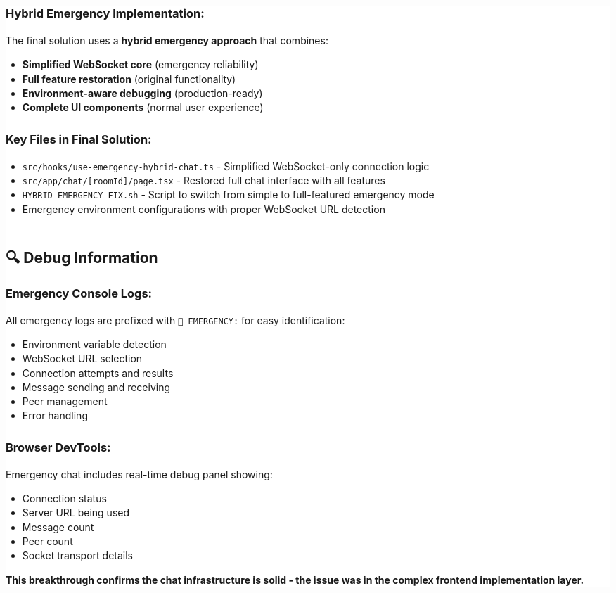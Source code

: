### **Hybrid Emergency Implementation:**
The final solution uses a **hybrid emergency approach** that combines:
- **Simplified WebSocket core** (emergency reliability)
- **Full feature restoration** (original functionality)
- **Environment-aware debugging** (production-ready)
- **Complete UI components** (normal user experience)

### **Key Files in Final Solution:**
- `src/hooks/use-emergency-hybrid-chat.ts` - Simplified WebSocket-only connection logic
- `src/app/chat/[roomId]/page.tsx` - Restored full chat interface with all features
- `HYBRID_EMERGENCY_FIX.sh` - Script to switch from simple to full-featured emergency mode
- Emergency environment configurations with proper WebSocket URL detection

---

## **🔍 Debug Information**

### **Emergency Console Logs:**
All emergency logs are prefixed with `🚨 EMERGENCY:` for easy identification:
- Environment variable detection
- WebSocket URL selection  
- Connection attempts and results
- Message sending and receiving
- Peer management
- Error handling

### **Browser DevTools:**
Emergency chat includes real-time debug panel showing:
- Connection status
- Server URL being used
- Message count
- Peer count
- Socket transport details

**This breakthrough confirms the chat infrastructure is solid - the issue was in the complex frontend implementation layer.**